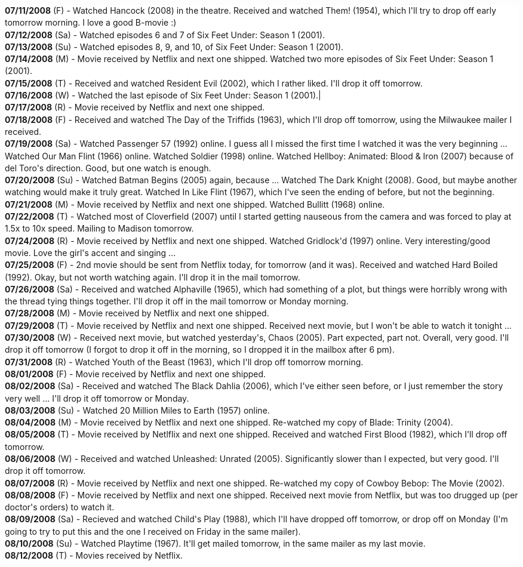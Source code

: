 <strong>07/11/2008</strong> (F) - Watched Hancock (2008) in the theatre. Received and watched Them! (1954), which I&#39;ll try to drop off early tomorrow morning. I love a good B-movie :)<br />
<strong>07/12/2008</strong> (Sa) - Watched episodes 6 and 7 of Six Feet Under: Season 1 (2001).<br />
<strong>07/13/2008</strong> (Su) - Watched episodes 8, 9, and 10,&nbsp;of Six Feet Under: Season 1 (2001).<br />
<strong>07/14/2008</strong> (M) - Movie received by Netflix and next one shipped. Watched two more episodes of Six Feet Under: Season 1 (2001).<br />
<strong>07/15/2008</strong> (T) - Received and watched Resident Evil (2002), which I rather liked. I&#39;ll drop it off tomorrow.<br />
<strong>07/16/2008</strong> (W) - Watched the last episode of Six Feet Under: Season 1 (2001).|<br />
<strong>07/17/2008</strong> (R) - Movie received by Netflix and next one shipped.<br />
<strong>07/18/2008</strong> (F) - Received and watched The Day of the Triffids (1963), which I&#39;ll drop off tomorrow, using the Milwaukee mailer I received.<br />
<strong>07/19/2008</strong> (Sa) - Watched Passenger 57 (1992) online. I guess all I missed the first time I watched it was the very beginning ... Watched Our Man Flint (1966) online. Watched Soldier (1998) online. Watched Hellboy: Animated: Blood &amp; Iron (2007) because of del Toro&#39;s direction. Good, but one watch is enough.<br />
<strong>07/20/2008</strong> (Su)&nbsp;- Watched Batman Begins (2005) again, because ... Watched The Dark Knight (2008). Good, but maybe another watching would make it truly great. Watched In Like Flint (1967), which I&#39;ve seen the ending of before, but not the beginning.<br />
<strong>07/21/2008</strong> (M) - Movie received by Netflix and next one shipped. Watched Bullitt (1968) online.<br />
<strong>07/22/2008</strong> (T) - Watched most of Cloverfield (2007) until I started getting nauseous from the camera and was forced to play at 1.5x to 10x speed. Mailing to Madison tomorrow.<br />
<strong>07/24/2008</strong> (R) - Movie received by Netflix and next one shipped. Watched Gridlock&#39;d (1997) online. Very interesting/good movie. Love the girl&#39;s accent and singing ...<br />
<strong>07/25/2008</strong> (F) - 2nd movie should be sent from Netflix today, for tomorrow (and it was). Received and watched Hard Boiled (1992). Okay, but not worth watching again. I&#39;ll drop it in the mail tomorrow.<br />
<strong>07/26/2008</strong> (Sa) - Received and watched Alphaville (1965), which had something of a plot, but things were horribly wrong with the thread tying things together. I&#39;ll drop it off in the mail tomorrow or Monday morning.<br />
<strong>07/28/2008</strong> (M) - Movie received by Netflix and next one shipped.<br />
<strong>07/29/2008</strong> (T) - Movie received by Netflix and next one shipped. Received next movie, but I won&#39;t be able to watch it tonight ...<br />
<strong>07/30/2008</strong> (W) - Received next movie, but watched yesterday&#39;s, Chaos (2005). Part expected, part not. Overall, very good. I&#39;ll drop it off tomorrow (I forgot to drop it off in the morning, so I dropped it in the mailbox after 6 pm). <br />
<strong>07/31/2008</strong> (R) - Watched Youth of the Beast (1963), which I&#39;ll drop off tomorrow morning.<br />
<strong>08/01/2008</strong> (F) - Movie received by Netflix and next one shipped.<br />
<strong>08/02/2008</strong> (Sa) - Received and watched The Black Dahlia (2006), which I&#39;ve either seen before, or I just remember the story very well ... I&#39;ll drop it off tomorrow or Monday.<br />
<strong>08/03/2008</strong> (Su) - Watched 20 Million Miles to Earth (1957) online.<br />
<strong>08/04/2008</strong> (M) - Movie received by Netflix and next one shipped. Re-watched my copy of Blade: Trinity (2004).<br />
<strong>08/05/2008</strong> (T) - Movie received by Netlflix and next one shipped. Received and watched First Blood (1982), which I&#39;ll drop off tomorrow.<br />
<strong>08/06/2008</strong> (W) - Received and watched Unleashed: Unrated (2005). Significantly slower than I expected, but very good. I&#39;ll drop it off tomorrow.<br />
<strong>08/07/2008</strong> (R) - Movie received by Netflix and next one shipped. Re-watched my copy of Cowboy Bebop: The Movie (2002).<br />
<strong>08/08/2008</strong> (F) - Movie received by Netflix and next one shipped. Received next movie from Netflix, but was too drugged up (per doctor&#39;s orders) to watch it.<br />
<strong>08/09/2008</strong> (Sa) - Recieved and watched Child&#39;s Play (1988), which I&#39;ll have dropped off tomorrow, or drop off on Monday (I&#39;m going to try to put this and the one I received on Friday in the same mailer).<br />
<strong>08/10/2008</strong> (Su) - Watched Playtime (1967). It&#39;ll get mailed tomorrow, in the same mailer as my last movie.<br />
<strong>08/12/2008</strong> (T) - Movies received by Netflix.<br />